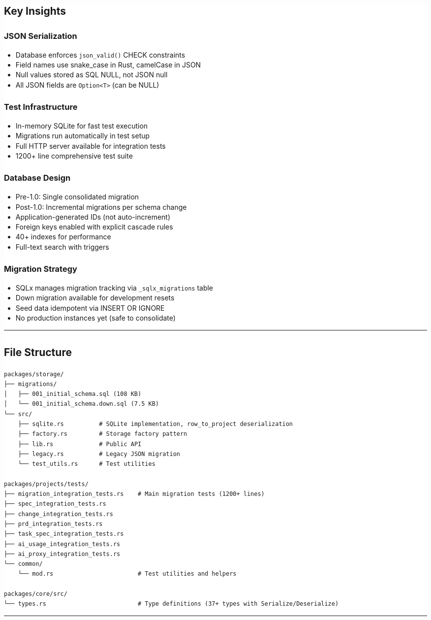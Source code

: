 
## Key Insights

### JSON Serialization
- Database enforces `json_valid()` CHECK constraints
- Field names use snake_case in Rust, camelCase in JSON
- Null values stored as SQL NULL, not JSON null
- All JSON fields are `Option<T>` (can be NULL)

### Test Infrastructure
- In-memory SQLite for fast test execution
- Migrations run automatically in test setup
- Full HTTP server available for integration tests
- 1200+ line comprehensive test suite

### Database Design
- Pre-1.0: Single consolidated migration
- Post-1.0: Incremental migrations per schema change
- Application-generated IDs (not auto-increment)
- Foreign keys enabled with explicit cascade rules
- 40+ indexes for performance
- Full-text search with triggers

### Migration Strategy
- SQLx manages migration tracking via `_sqlx_migrations` table
- Down migration available for development resets
- Seed data idempotent via INSERT OR IGNORE
- No production instances yet (safe to consolidate)

---

## File Structure

```
packages/storage/
├── migrations/
│   ├── 001_initial_schema.sql (108 KB)
│   └── 001_initial_schema.down.sql (7.5 KB)
└── src/
    ├── sqlite.rs          # SQLite implementation, row_to_project deserialization
    ├── factory.rs         # Storage factory pattern
    ├── lib.rs             # Public API
    ├── legacy.rs          # Legacy JSON migration
    └── test_utils.rs      # Test utilities

packages/projects/tests/
├── migration_integration_tests.rs    # Main migration tests (1200+ lines)
├── spec_integration_tests.rs
├── change_integration_tests.rs
├── prd_integration_tests.rs
├── task_spec_integration_tests.rs
├── ai_usage_integration_tests.rs
├── ai_proxy_integration_tests.rs
└── common/
    └── mod.rs                        # Test utilities and helpers

packages/core/src/
└── types.rs                          # Type definitions (37+ types with Serialize/Deserialize)
```

---